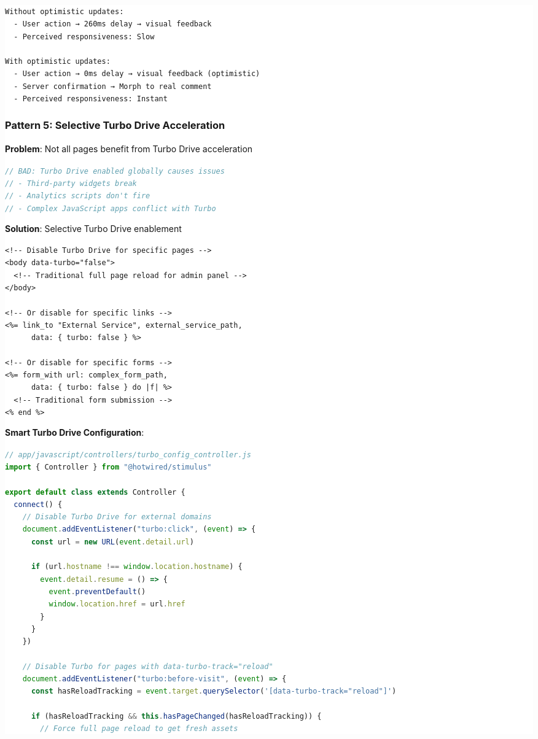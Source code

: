 ```
Without optimistic updates:
  - User action → 260ms delay → visual feedback
  - Perceived responsiveness: Slow

With optimistic updates:
  - User action → 0ms delay → visual feedback (optimistic)
  - Server confirmation → Morph to real comment
  - Perceived responsiveness: Instant
```

### Pattern 5: Selective Turbo Drive Acceleration

**Problem**: Not all pages benefit from Turbo Drive acceleration

```javascript
// BAD: Turbo Drive enabled globally causes issues
// - Third-party widgets break
// - Analytics scripts don't fire
// - Complex JavaScript apps conflict with Turbo
```

**Solution**: Selective Turbo Drive enablement

```erb
<!-- Disable Turbo Drive for specific pages -->
<body data-turbo="false">
  <!-- Traditional full page reload for admin panel -->
</body>

<!-- Or disable for specific links -->
<%= link_to "External Service", external_service_path,
      data: { turbo: false } %>

<!-- Or disable for specific forms -->
<%= form_with url: complex_form_path,
      data: { turbo: false } do |f| %>
  <!-- Traditional form submission -->
<% end %>
```

**Smart Turbo Drive Configuration**:

```javascript
// app/javascript/controllers/turbo_config_controller.js
import { Controller } from "@hotwired/stimulus"

export default class extends Controller {
  connect() {
    // Disable Turbo Drive for external domains
    document.addEventListener("turbo:click", (event) => {
      const url = new URL(event.detail.url)

      if (url.hostname !== window.location.hostname) {
        event.detail.resume = () => {
          event.preventDefault()
          window.location.href = url.href
        }
      }
    })

    // Disable Turbo for pages with data-turbo-track="reload"
    document.addEventListener("turbo:before-visit", (event) => {
      const hasReloadTracking = event.target.querySelector('[data-turbo-track="reload"]')

      if (hasReloadTracking && this.hasPageChanged(hasReloadTracking)) {
        // Force full page reload to get fresh assets
```